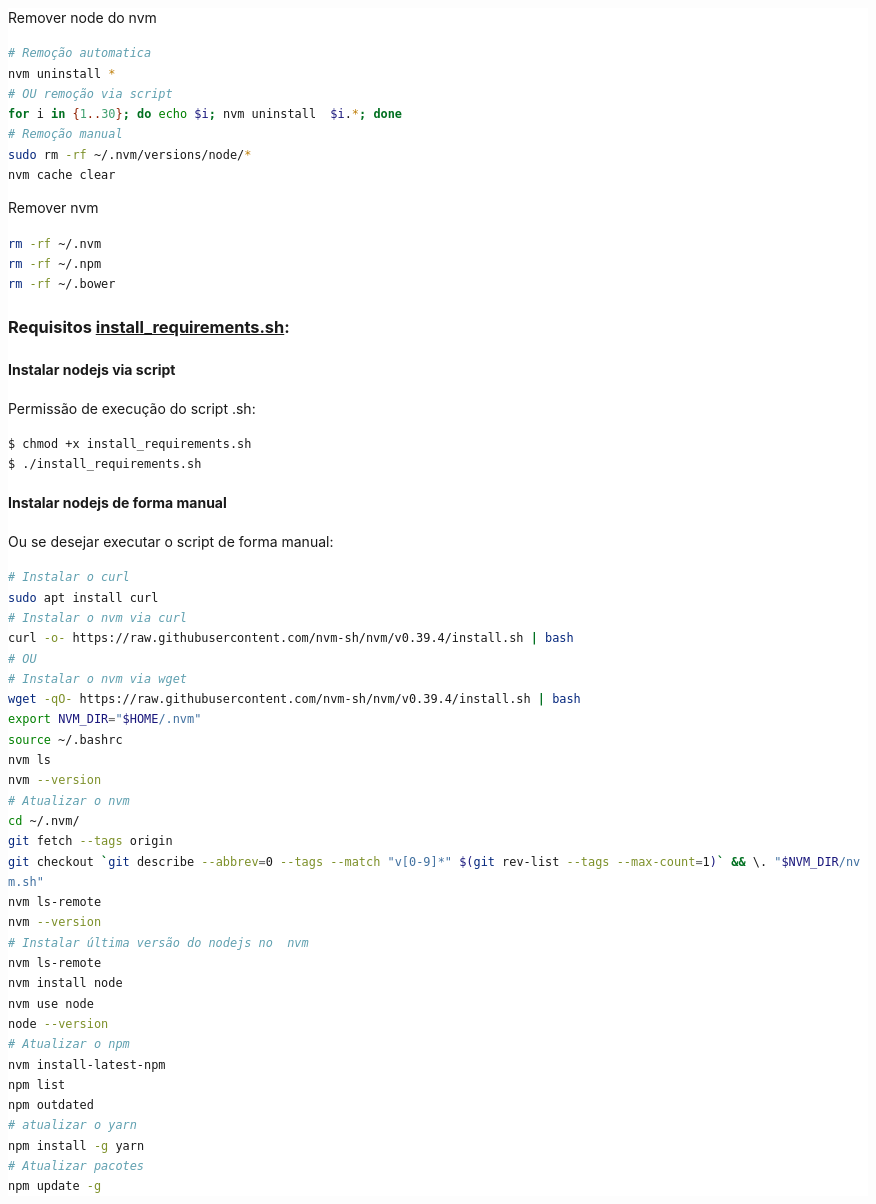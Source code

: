 Remover node do nvm
```bash
# Remoção automatica
nvm uninstall * 
# OU remoção via script
for i in {1..30}; do echo $i; nvm uninstall  $i.*; done
# Remoção manual
sudo rm -rf ~/.nvm/versions/node/*
nvm cache clear
```

Remover nvm
```bash
rm -rf ~/.nvm
rm -rf ~/.npm
rm -rf ~/.bower
```

### Requisitos [install_requirements.sh](./install_requirements.sh):

#### Instalar nodejs via script

Permissão de execução do script .sh:

```shell
$ chmod +x install_requirements.sh
$ ./install_requirements.sh
```

#### Instalar nodejs de forma manual

Ou se desejar executar o script de forma manual:

```bash
# Instalar o curl
sudo apt install curl
# Instalar o nvm via curl
curl -o- https://raw.githubusercontent.com/nvm-sh/nvm/v0.39.4/install.sh | bash
# OU
# Instalar o nvm via wget
wget -qO- https://raw.githubusercontent.com/nvm-sh/nvm/v0.39.4/install.sh | bash
export NVM_DIR="$HOME/.nvm"
source ~/.bashrc
nvm ls
nvm --version
# Atualizar o nvm
cd ~/.nvm/
git fetch --tags origin
git checkout `git describe --abbrev=0 --tags --match "v[0-9]*" $(git rev-list --tags --max-count=1)` && \. "$NVM_DIR/nvm.sh"
nvm ls-remote
nvm --version
# Instalar última versão do nodejs no  nvm
nvm ls-remote
nvm install node
nvm use node
node --version
# Atualizar o npm
nvm install-latest-npm
npm list
npm outdated
# atualizar o yarn
npm install -g yarn
# Atualizar pacotes
npm update -g
```
